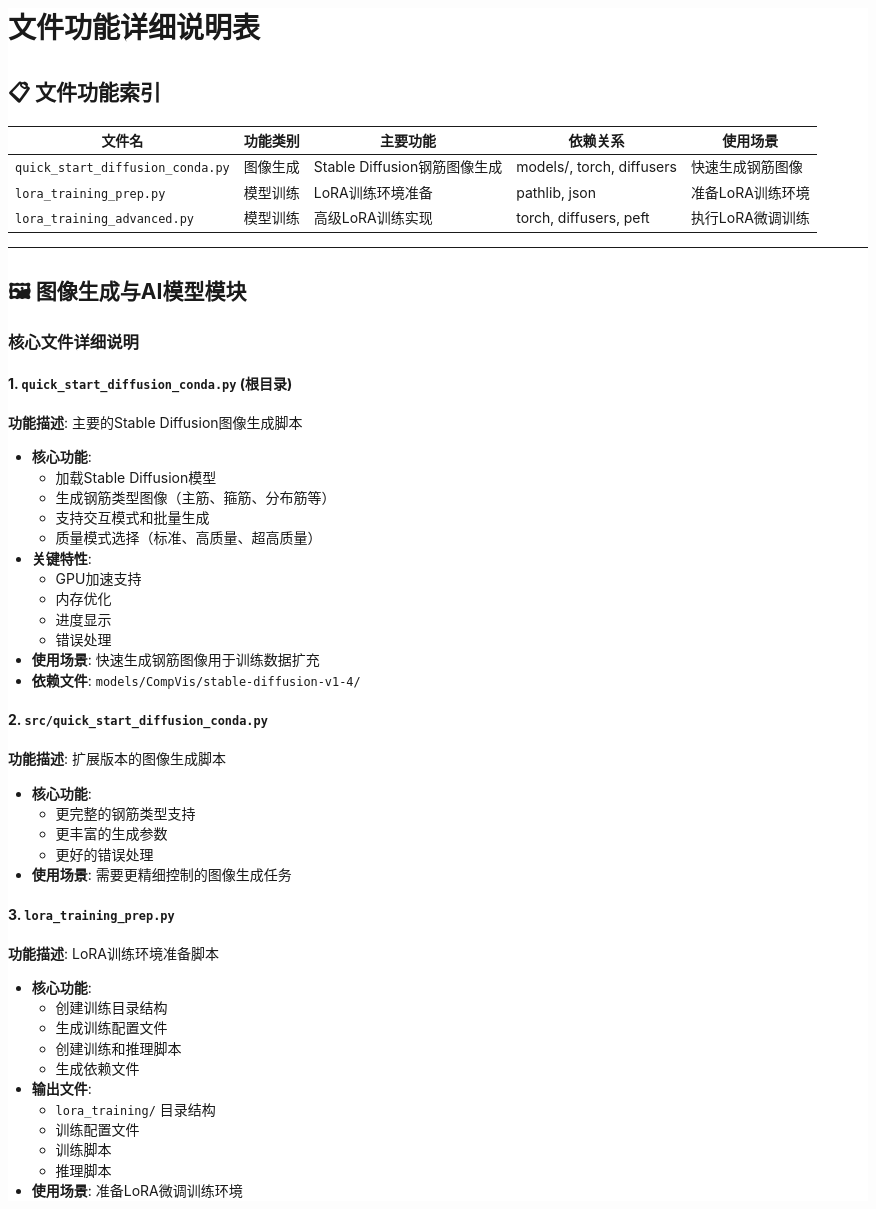 # 文件功能详细说明表

## 📋 文件功能索引

| 文件名 | 功能类别 | 主要功能 | 依赖关系 | 使用场景 |
|--------|----------|----------|----------|----------|
| `quick_start_diffusion_conda.py` | 图像生成 | Stable Diffusion钢筋图像生成 | models/, torch, diffusers | 快速生成钢筋图像 |
| `lora_training_prep.py` | 模型训练 | LoRA训练环境准备 | pathlib, json | 准备LoRA训练环境 |
| `lora_training_advanced.py` | 模型训练 | 高级LoRA训练实现 | torch, diffusers, peft | 执行LoRA微调训练 |

---

## 🖼️ **图像生成与AI模型模块**

### 核心文件详细说明

#### 1. `quick_start_diffusion_conda.py` (根目录)
**功能描述**: 主要的Stable Diffusion图像生成脚本
- **核心功能**:
  - 加载Stable Diffusion模型
  - 生成钢筋类型图像（主筋、箍筋、分布筋等）
  - 支持交互模式和批量生成
  - 质量模式选择（标准、高质量、超高质量）
- **关键特性**:
  - GPU加速支持
  - 内存优化
  - 进度显示
  - 错误处理
- **使用场景**: 快速生成钢筋图像用于训练数据扩充
- **依赖文件**: `models/CompVis/stable-diffusion-v1-4/`

#### 2. `src/quick_start_diffusion_conda.py`
**功能描述**: 扩展版本的图像生成脚本
- **核心功能**:
  - 更完整的钢筋类型支持
  - 更丰富的生成参数
  - 更好的错误处理
- **使用场景**: 需要更精细控制的图像生成任务

#### 3. `lora_training_prep.py`
**功能描述**: LoRA训练环境准备脚本
- **核心功能**:
  - 创建训练目录结构
  - 生成训练配置文件
  - 创建训练和推理脚本
  - 生成依赖文件
- **输出文件**:
  - `lora_training/` 目录结构
  - 训练配置文件
  - 训练脚本
  - 推理脚本
- **使用场景**: 准备LoRA微调训练环境
